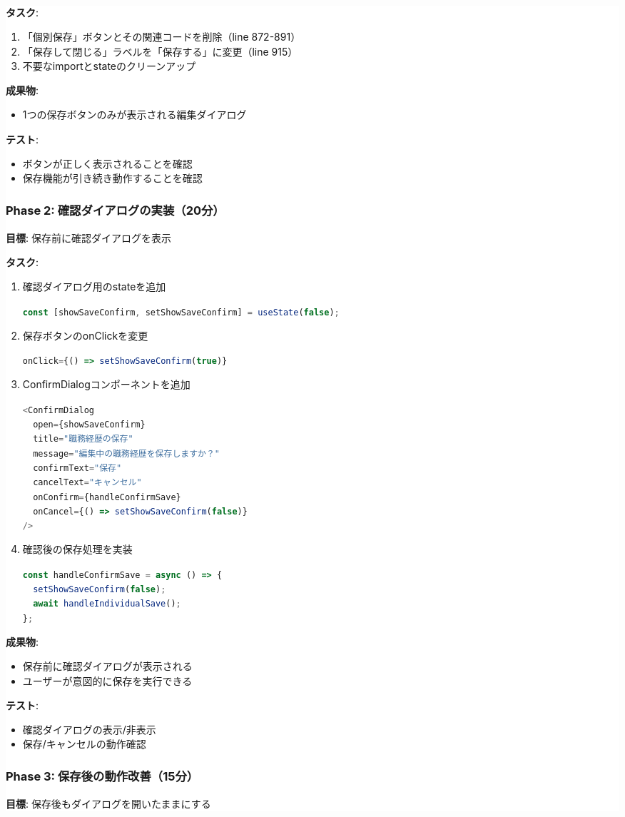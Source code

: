 **タスク**:
1. 「個別保存」ボタンとその関連コードを削除（line 872-891）
2. 「保存して閉じる」ラベルを「保存する」に変更（line 915）
3. 不要なimportとstateのクリーンアップ

**成果物**:
- 1つの保存ボタンのみが表示される編集ダイアログ

**テスト**:
- ボタンが正しく表示されることを確認
- 保存機能が引き続き動作することを確認

### Phase 2: 確認ダイアログの実装（20分）
**目標**: 保存前に確認ダイアログを表示

**タスク**:
1. 確認ダイアログ用のstateを追加
   ```typescript
   const [showSaveConfirm, setShowSaveConfirm] = useState(false);
   ```

2. 保存ボタンのonClickを変更
   ```typescript
   onClick={() => setShowSaveConfirm(true)}
   ```

3. ConfirmDialogコンポーネントを追加
   ```typescript
   <ConfirmDialog
     open={showSaveConfirm}
     title="職務経歴の保存"
     message="編集中の職務経歴を保存しますか？"
     confirmText="保存"
     cancelText="キャンセル"
     onConfirm={handleConfirmSave}
     onCancel={() => setShowSaveConfirm(false)}
   />
   ```

4. 確認後の保存処理を実装
   ```typescript
   const handleConfirmSave = async () => {
     setShowSaveConfirm(false);
     await handleIndividualSave();
   };
   ```

**成果物**:
- 保存前に確認ダイアログが表示される
- ユーザーが意図的に保存を実行できる

**テスト**:
- 確認ダイアログの表示/非表示
- 保存/キャンセルの動作確認

### Phase 3: 保存後の動作改善（15分）
**目標**: 保存後もダイアログを開いたままにする
